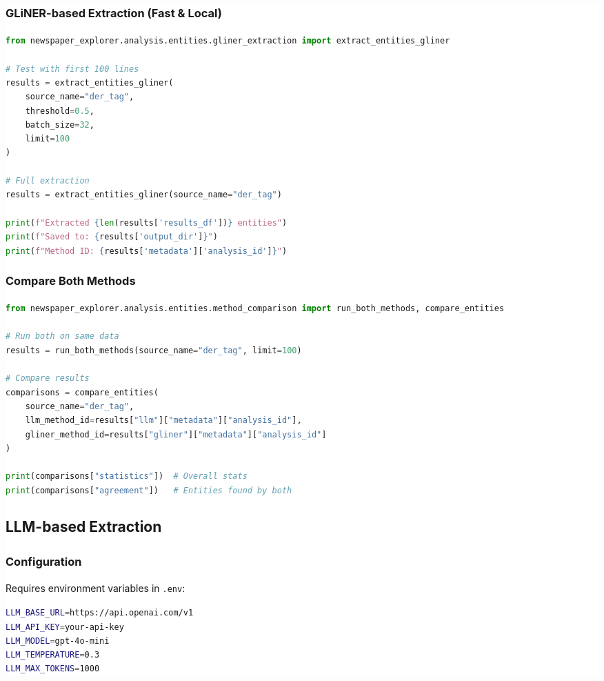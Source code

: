 ### GLiNER-based Extraction (Fast & Local)

```python
from newspaper_explorer.analysis.entities.gliner_extraction import extract_entities_gliner

# Test with first 100 lines
results = extract_entities_gliner(
    source_name="der_tag",
    threshold=0.5,
    batch_size=32,
    limit=100
)

# Full extraction
results = extract_entities_gliner(source_name="der_tag")

print(f"Extracted {len(results['results_df'])} entities")
print(f"Saved to: {results['output_dir']}")
print(f"Method ID: {results['metadata']['analysis_id']}")
```

### Compare Both Methods

```python
from newspaper_explorer.analysis.entities.method_comparison import run_both_methods, compare_entities

# Run both on same data
results = run_both_methods(source_name="der_tag", limit=100)

# Compare results
comparisons = compare_entities(
    source_name="der_tag",
    llm_method_id=results["llm"]["metadata"]["analysis_id"],
    gliner_method_id=results["gliner"]["metadata"]["analysis_id"]
)

print(comparisons["statistics"])  # Overall stats
print(comparisons["agreement"])   # Entities found by both
```

## LLM-based Extraction

### Configuration

Requires environment variables in `.env`:

```bash
LLM_BASE_URL=https://api.openai.com/v1
LLM_API_KEY=your-api-key
LLM_MODEL=gpt-4o-mini
LLM_TEMPERATURE=0.3
LLM_MAX_TOKENS=1000
```
